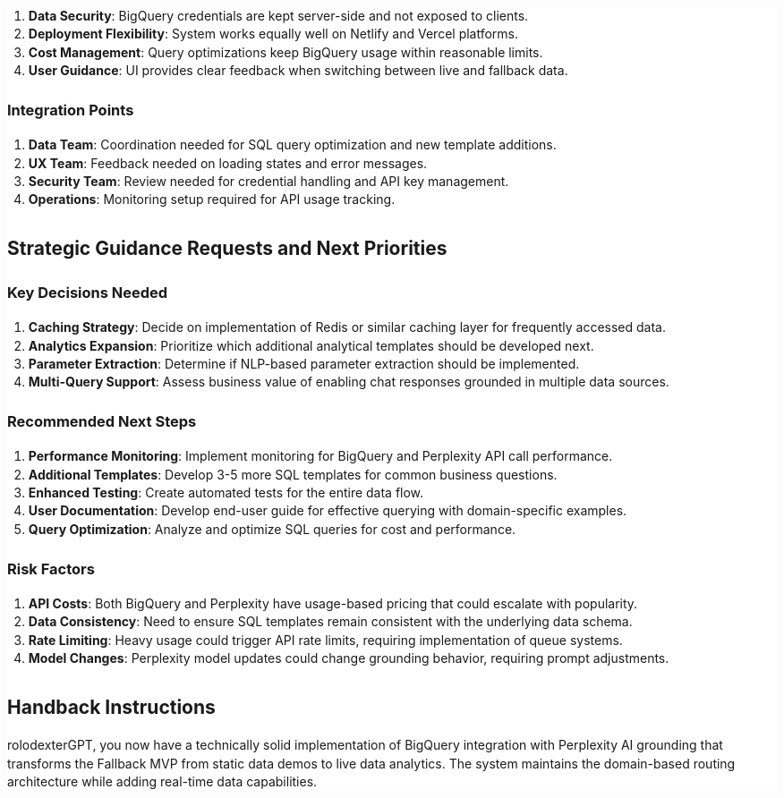 1. **Data Security**: BigQuery credentials are kept server-side and not exposed to clients.
2. **Deployment Flexibility**: System works equally well on Netlify and Vercel platforms.
3. **Cost Management**: Query optimizations keep BigQuery usage within reasonable limits.
4. **User Guidance**: UI provides clear feedback when switching between live and fallback data.

### Integration Points

1. **Data Team**: Coordination needed for SQL query optimization and new template additions.
2. **UX Team**: Feedback needed on loading states and error messages.
3. **Security Team**: Review needed for credential handling and API key management.
4. **Operations**: Monitoring setup required for API usage tracking.

## Strategic Guidance Requests and Next Priorities

### Key Decisions Needed

1. **Caching Strategy**: Decide on implementation of Redis or similar caching layer for frequently accessed data.
2. **Analytics Expansion**: Prioritize which additional analytical templates should be developed next.
3. **Parameter Extraction**: Determine if NLP-based parameter extraction should be implemented.
4. **Multi-Query Support**: Assess business value of enabling chat responses grounded in multiple data sources.

### Recommended Next Steps

1. **Performance Monitoring**: Implement monitoring for BigQuery and Perplexity API call performance.
2. **Additional Templates**: Develop 3-5 more SQL templates for common business questions.
3. **Enhanced Testing**: Create automated tests for the entire data flow.
4. **User Documentation**: Develop end-user guide for effective querying with domain-specific examples.
5. **Query Optimization**: Analyze and optimize SQL queries for cost and performance.

### Risk Factors

1. **API Costs**: Both BigQuery and Perplexity have usage-based pricing that could escalate with popularity.
2. **Data Consistency**: Need to ensure SQL templates remain consistent with the underlying data schema.
3. **Rate Limiting**: Heavy usage could trigger API rate limits, requiring implementation of queue systems.
4. **Model Changes**: Perplexity model updates could change grounding behavior, requiring prompt adjustments.

## Handback Instructions

rolodexterGPT, you now have a technically solid implementation of BigQuery integration with Perplexity AI grounding that transforms the Fallback MVP from static data demos to live data analytics. The system maintains the domain-based routing architecture while adding real-time data capabilities.

